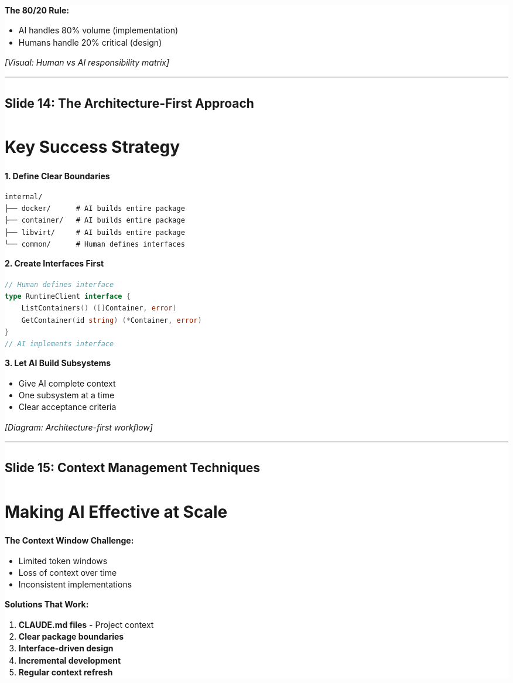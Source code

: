 **The 80/20 Rule:**
- AI handles 80% volume (implementation)
- Humans handle 20% critical (design)

*[Visual: Human vs AI responsibility matrix]*

---

## Slide 14: The Architecture-First Approach
# Key Success Strategy

**1. Define Clear Boundaries**
```
internal/
├── docker/      # AI builds entire package
├── container/   # AI builds entire package
├── libvirt/     # AI builds entire package
└── common/      # Human defines interfaces
```

**2. Create Interfaces First**
```go
// Human defines interface
type RuntimeClient interface {
    ListContainers() ([]Container, error)
    GetContainer(id string) (*Container, error)
}
// AI implements interface
```

**3. Let AI Build Subsystems**
- Give AI complete context
- One subsystem at a time
- Clear acceptance criteria

*[Diagram: Architecture-first workflow]*

---

## Slide 15: Context Management Techniques
# Making AI Effective at Scale

**The Context Window Challenge:**
- Limited token windows
- Loss of context over time
- Inconsistent implementations

**Solutions That Work:**
1. **CLAUDE.md files** - Project context
2. **Clear package boundaries**
3. **Interface-driven design**
4. **Incremental development**
5. **Regular context refresh**
